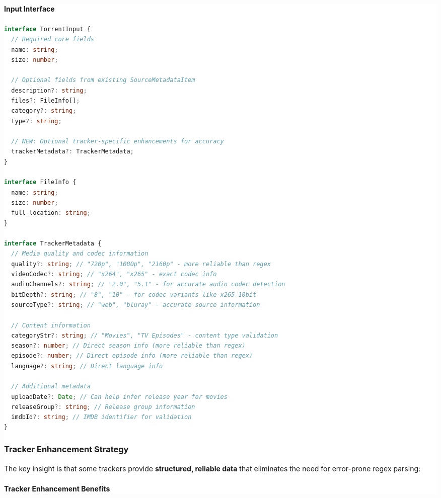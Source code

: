 #### Input Interface

```typescript
interface TorrentInput {
  // Required core fields
  name: string;
  size: number;

  // Optional fields from existing SourceMetadataItem
  description?: string;
  files?: FileInfo[];
  category?: string;
  type?: string;

  // NEW: Optional tracker-specific enhancements for accuracy
  trackerMetadata?: TrackerMetadata;
}

interface FileInfo {
  name: string;
  size: number;
  full_location: string;
}

interface TrackerMetadata {
  // Media quality and codec information
  quality?: string; // "720p", "1080p", "2160p" - more reliable than regex
  videoCodec?: string; // "x264", "x265" - exact codec info
  audioChannels?: string; // "2.0", "5.1" - for accurate audio codec detection
  bitDepth?: string; // "8", "10" - for codec variants like x265-10bit
  sourceType?: string; // "web", "bluray" - accurate source information

  // Content information
  categoryStr?: string; // "Movies", "TV Episodes" - content type validation
  season?: number; // Direct season info (more reliable than regex)
  episode?: number; // Direct episode info (more reliable than regex)
  language?: string; // Direct language info

  // Additional metadata
  uploadDate?: Date; // Can help infer release year for movies
  releaseGroup?: string; // Release group information
  imdbId?: string; // IMDB identifier for validation
}
```

### Tracker Enhancement Strategy

The key insight is that some trackers provide **structured, reliable data** that eliminates the need for error-prone regex parsing:

#### Tracker Enhancement Benefits

